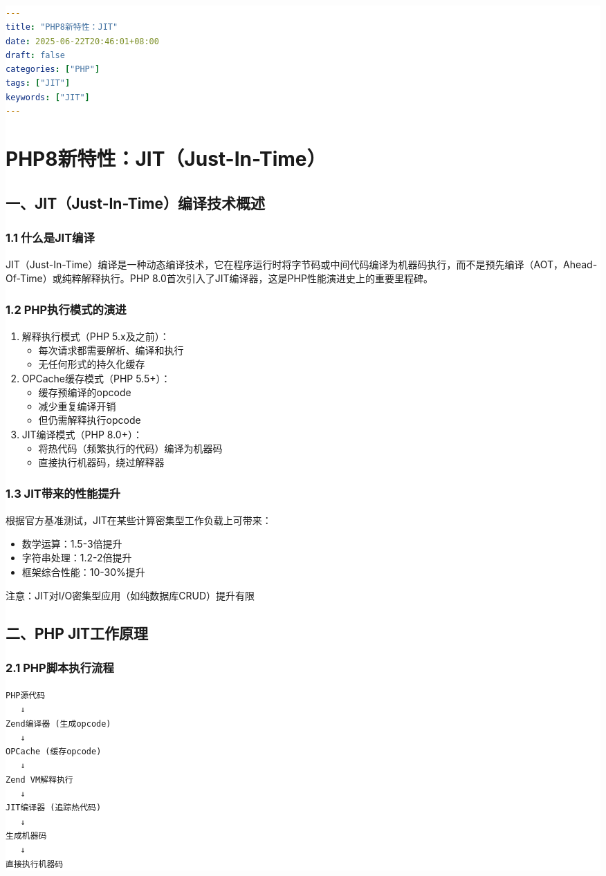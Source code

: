 ```yaml
---
title: "PHP8新特性：JIT"
date: 2025-06-22T20:46:01+08:00
draft: false
categories: ["PHP"]
tags: ["JIT"]
keywords: ["JIT"]
---
```


# PHP8新特性：JIT（Just-In-Time）

## 一、JIT（Just-In-Time）编译技术概述

### 1.1 什么是JIT编译
JIT（Just-In-Time）编译是一种动态编译技术，它在程序运行时将字节码或中间代码编译为机器码执行，而不是预先编译（AOT，Ahead-Of-Time）或纯粹解释执行。PHP 8.0首次引入了JIT编译器，这是PHP性能演进史上的重要里程碑。

### 1.2 PHP执行模式的演进
1. 解释执行模式（PHP 5.x及之前）：
   * 每次请求都需要解析、编译和执行
   * 无任何形式的持久化缓存
2. OPCache缓存模式（PHP 5.5+）：
   * 缓存预编译的opcode
   * 减少重复编译开销
   * 但仍需解释执行opcode
3. JIT编译模式（PHP 8.0+）：
   * 将热代码（频繁执行的代码）编译为机器码
   * 直接执行机器码，绕过解释器

### 1.3 JIT带来的性能提升
根据官方基准测试，JIT在某些计算密集型工作负载上可带来：
* 数学运算：1.5-3倍提升
* 字符串处理：1.2-2倍提升
* 框架综合性能：10-30%提升

注意：JIT对I/O密集型应用（如纯数据库CRUD）提升有限

## 二、PHP JIT工作原理
### 2.1 PHP脚本执行流程
```text
PHP源代码
   ↓
Zend编译器 (生成opcode)
   ↓
OPCache (缓存opcode)
   ↓
Zend VM解释执行
   ↓
JIT编译器 (追踪热代码)
   ↓
生成机器码
   ↓
直接执行机器码
```
